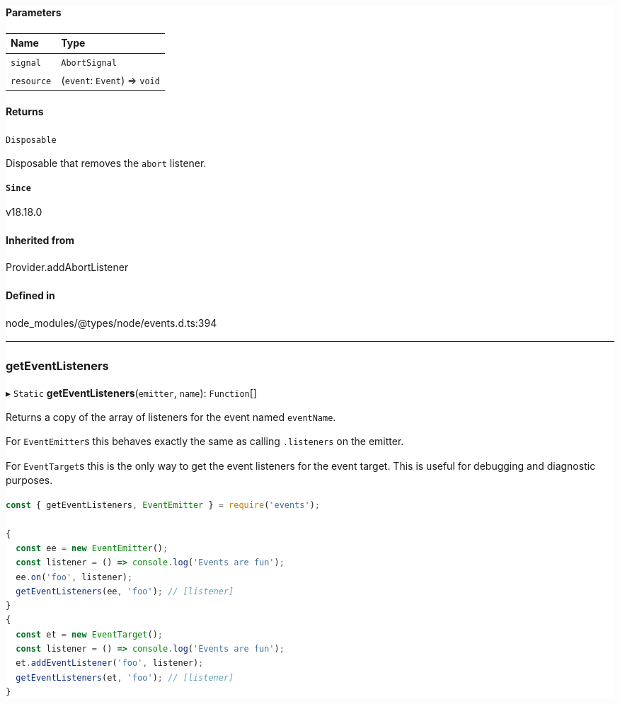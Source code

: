 #### Parameters

| Name | Type |
| :------ | :------ |
| `signal` | `AbortSignal` |
| `resource` | (`event`: `Event`) => `void` |

#### Returns

`Disposable`

Disposable that removes the `abort` listener.

**`Since`**

v18.18.0

#### Inherited from

Provider.addAbortListener

#### Defined in

node_modules/@types/node/events.d.ts:394

___

### getEventListeners

▸ `Static` **getEventListeners**(`emitter`, `name`): `Function`[]

Returns a copy of the array of listeners for the event named `eventName`.

For `EventEmitter`s this behaves exactly the same as calling `.listeners` on
the emitter.

For `EventTarget`s this is the only way to get the event listeners for the
event target. This is useful for debugging and diagnostic purposes.

```js
const { getEventListeners, EventEmitter } = require('events');

{
  const ee = new EventEmitter();
  const listener = () => console.log('Events are fun');
  ee.on('foo', listener);
  getEventListeners(ee, 'foo'); // [listener]
}
{
  const et = new EventTarget();
  const listener = () => console.log('Events are fun');
  et.addEventListener('foo', listener);
  getEventListeners(et, 'foo'); // [listener]
}
```
